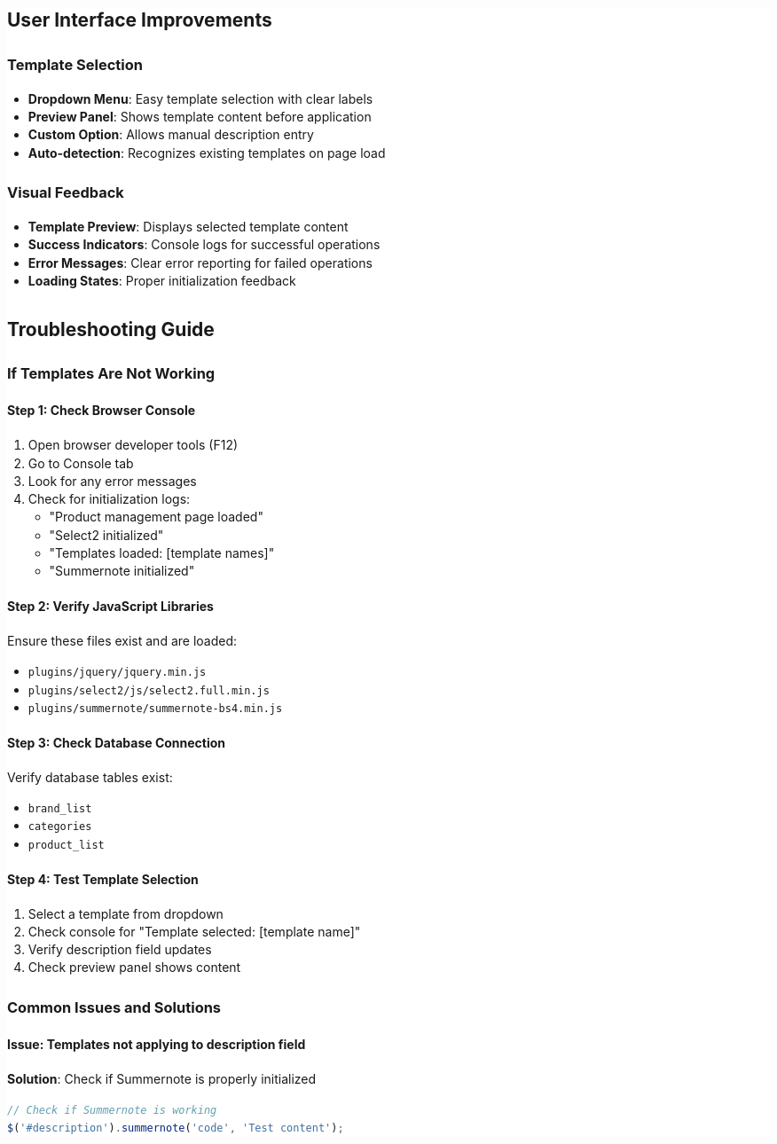 ## User Interface Improvements

### Template Selection
- **Dropdown Menu**: Easy template selection with clear labels
- **Preview Panel**: Shows template content before application
- **Custom Option**: Allows manual description entry
- **Auto-detection**: Recognizes existing templates on page load

### Visual Feedback
- **Template Preview**: Displays selected template content
- **Success Indicators**: Console logs for successful operations
- **Error Messages**: Clear error reporting for failed operations
- **Loading States**: Proper initialization feedback

## Troubleshooting Guide

### If Templates Are Not Working

#### Step 1: Check Browser Console
1. Open browser developer tools (F12)
2. Go to Console tab
3. Look for any error messages
4. Check for initialization logs:
   - "Product management page loaded"
   - "Select2 initialized"
   - "Templates loaded: [template names]"
   - "Summernote initialized"

#### Step 2: Verify JavaScript Libraries
Ensure these files exist and are loaded:
- `plugins/jquery/jquery.min.js`
- `plugins/select2/js/select2.full.min.js`
- `plugins/summernote/summernote-bs4.min.js`

#### Step 3: Check Database Connection
Verify database tables exist:
- `brand_list`
- `categories`
- `product_list`

#### Step 4: Test Template Selection
1. Select a template from dropdown
2. Check console for "Template selected: [template name]"
3. Verify description field updates
4. Check preview panel shows content

### Common Issues and Solutions

#### Issue: Templates not applying to description field
**Solution**: Check if Summernote is properly initialized
```javascript
// Check if Summernote is working
$('#description').summernote('code', 'Test content');
```
